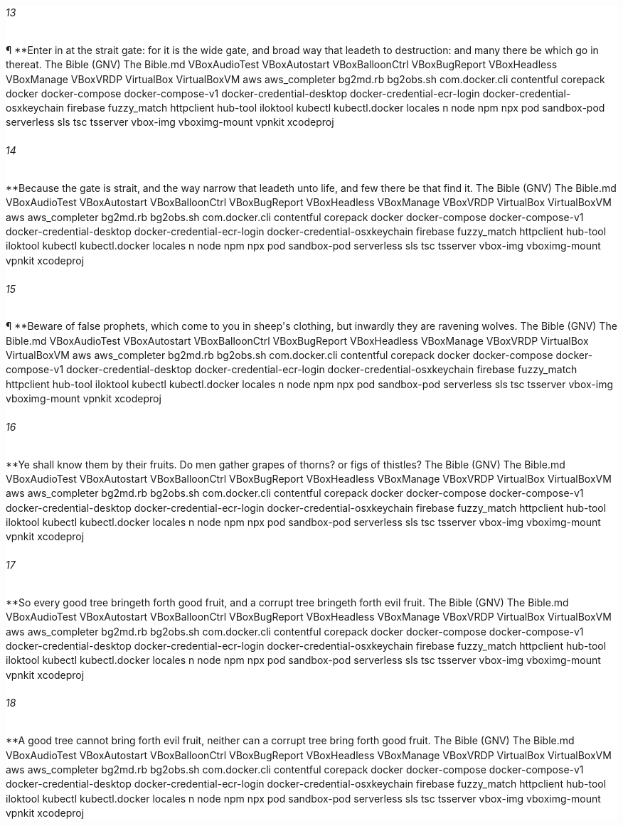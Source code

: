 ###### 13 
¶ **Enter in at the strait gate: for it is the wide gate, and broad way that leadeth to destruction: and many there be which go in thereat. The Bible (GNV) The Bible.md VBoxAudioTest VBoxAutostart VBoxBalloonCtrl VBoxBugReport VBoxHeadless VBoxManage VBoxVRDP VirtualBox VirtualBoxVM aws aws_completer bg2md.rb bg2obs.sh com.docker.cli contentful corepack docker docker-compose docker-compose-v1 docker-credential-desktop docker-credential-ecr-login docker-credential-osxkeychain firebase fuzzy_match httpclient hub-tool iloktool kubectl kubectl.docker locales n node npm npx pod sandbox-pod serverless sls tsc tsserver vbox-img vboximg-mount vpnkit xcodeproj 

###### 14 
**Because the gate is strait, and the way narrow that leadeth unto life, and few there be that find it. The Bible (GNV) The Bible.md VBoxAudioTest VBoxAutostart VBoxBalloonCtrl VBoxBugReport VBoxHeadless VBoxManage VBoxVRDP VirtualBox VirtualBoxVM aws aws_completer bg2md.rb bg2obs.sh com.docker.cli contentful corepack docker docker-compose docker-compose-v1 docker-credential-desktop docker-credential-ecr-login docker-credential-osxkeychain firebase fuzzy_match httpclient hub-tool iloktool kubectl kubectl.docker locales n node npm npx pod sandbox-pod serverless sls tsc tsserver vbox-img vboximg-mount vpnkit xcodeproj 

###### 15 
¶ **Beware of false prophets, which come to you in sheep's clothing, but inwardly they are ravening wolves. The Bible (GNV) The Bible.md VBoxAudioTest VBoxAutostart VBoxBalloonCtrl VBoxBugReport VBoxHeadless VBoxManage VBoxVRDP VirtualBox VirtualBoxVM aws aws_completer bg2md.rb bg2obs.sh com.docker.cli contentful corepack docker docker-compose docker-compose-v1 docker-credential-desktop docker-credential-ecr-login docker-credential-osxkeychain firebase fuzzy_match httpclient hub-tool iloktool kubectl kubectl.docker locales n node npm npx pod sandbox-pod serverless sls tsc tsserver vbox-img vboximg-mount vpnkit xcodeproj 

###### 16 
**Ye shall know them by their fruits. Do men gather grapes of thorns? or figs of thistles? The Bible (GNV) The Bible.md VBoxAudioTest VBoxAutostart VBoxBalloonCtrl VBoxBugReport VBoxHeadless VBoxManage VBoxVRDP VirtualBox VirtualBoxVM aws aws_completer bg2md.rb bg2obs.sh com.docker.cli contentful corepack docker docker-compose docker-compose-v1 docker-credential-desktop docker-credential-ecr-login docker-credential-osxkeychain firebase fuzzy_match httpclient hub-tool iloktool kubectl kubectl.docker locales n node npm npx pod sandbox-pod serverless sls tsc tsserver vbox-img vboximg-mount vpnkit xcodeproj 

###### 17 
**So every good tree bringeth forth good fruit, and a corrupt tree bringeth forth evil fruit. The Bible (GNV) The Bible.md VBoxAudioTest VBoxAutostart VBoxBalloonCtrl VBoxBugReport VBoxHeadless VBoxManage VBoxVRDP VirtualBox VirtualBoxVM aws aws_completer bg2md.rb bg2obs.sh com.docker.cli contentful corepack docker docker-compose docker-compose-v1 docker-credential-desktop docker-credential-ecr-login docker-credential-osxkeychain firebase fuzzy_match httpclient hub-tool iloktool kubectl kubectl.docker locales n node npm npx pod sandbox-pod serverless sls tsc tsserver vbox-img vboximg-mount vpnkit xcodeproj 

###### 18 
**A good tree cannot bring forth evil fruit, neither can a corrupt tree bring forth good fruit. The Bible (GNV) The Bible.md VBoxAudioTest VBoxAutostart VBoxBalloonCtrl VBoxBugReport VBoxHeadless VBoxManage VBoxVRDP VirtualBox VirtualBoxVM aws aws_completer bg2md.rb bg2obs.sh com.docker.cli contentful corepack docker docker-compose docker-compose-v1 docker-credential-desktop docker-credential-ecr-login docker-credential-osxkeychain firebase fuzzy_match httpclient hub-tool iloktool kubectl kubectl.docker locales n node npm npx pod sandbox-pod serverless sls tsc tsserver vbox-img vboximg-mount vpnkit xcodeproj 
